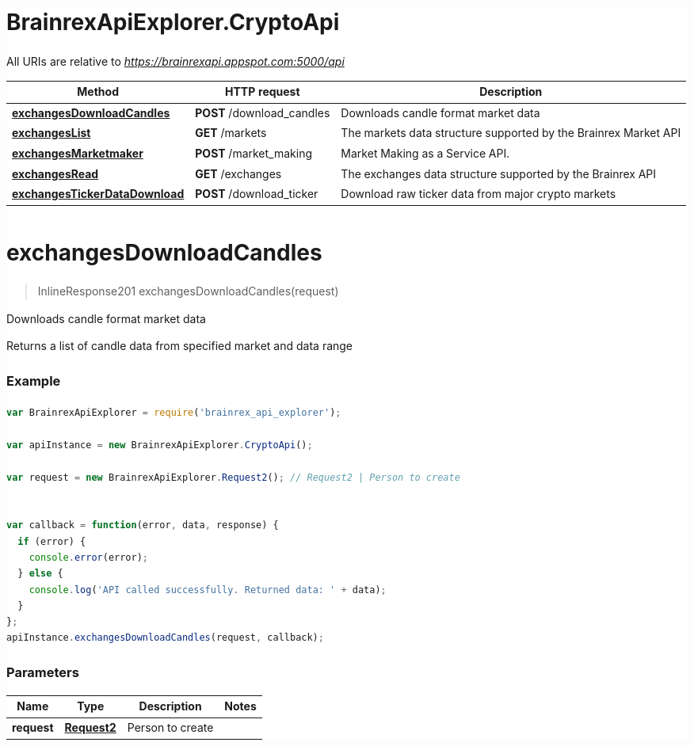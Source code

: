 # BrainrexApiExplorer.CryptoApi

All URIs are relative to *https://brainrexapi.appspot.com:5000/api*

Method | HTTP request | Description
------------- | ------------- | -------------
[**exchangesDownloadCandles**](CryptoApi.md#exchangesDownloadCandles) | **POST** /download_candles | Downloads candle format market data
[**exchangesList**](CryptoApi.md#exchangesList) | **GET** /markets | The markets data structure supported by the Brainrex Market API
[**exchangesMarketmaker**](CryptoApi.md#exchangesMarketmaker) | **POST** /market_making | Market Making as a Service API.
[**exchangesRead**](CryptoApi.md#exchangesRead) | **GET** /exchanges | The exchanges data structure supported by the Brainrex API
[**exchangesTickerDataDownload**](CryptoApi.md#exchangesTickerDataDownload) | **POST** /download_ticker | Download raw ticker data from major crypto markets


<a name="exchangesDownloadCandles"></a>
# **exchangesDownloadCandles**
> InlineResponse201 exchangesDownloadCandles(request)

Downloads candle format market data

Returns a list of candle data from specified market and data range

### Example
```javascript
var BrainrexApiExplorer = require('brainrex_api_explorer');

var apiInstance = new BrainrexApiExplorer.CryptoApi();

var request = new BrainrexApiExplorer.Request2(); // Request2 | Person to create


var callback = function(error, data, response) {
  if (error) {
    console.error(error);
  } else {
    console.log('API called successfully. Returned data: ' + data);
  }
};
apiInstance.exchangesDownloadCandles(request, callback);
```

### Parameters

Name | Type | Description  | Notes
------------- | ------------- | ------------- | -------------
 **request** | [**Request2**](Request2.md)| Person to create | 
